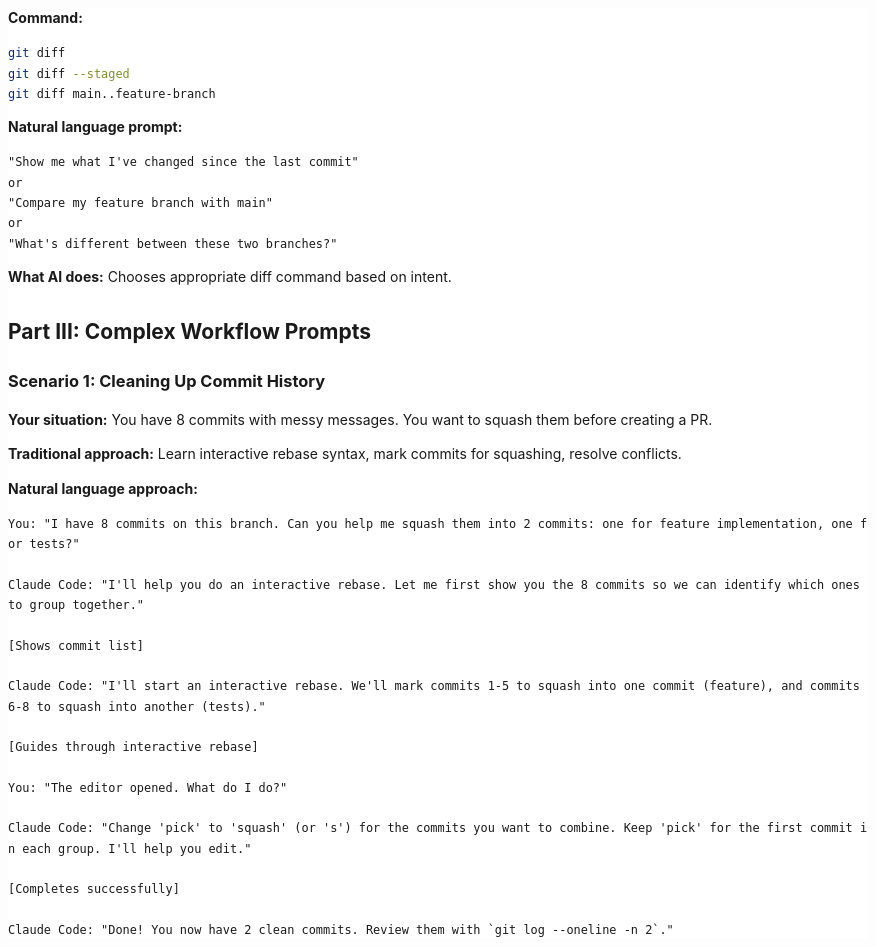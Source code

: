 **Command:**
```bash
git diff
git diff --staged
git diff main..feature-branch
```

**Natural language prompt:**
```
"Show me what I've changed since the last commit"
or
"Compare my feature branch with main"
or
"What's different between these two branches?"
```

**What AI does:** Chooses appropriate diff command based on intent.

## Part III: Complex Workflow Prompts

### Scenario 1: Cleaning Up Commit History

**Your situation:** You have 8 commits with messy messages. You want to squash them before creating a PR.

**Traditional approach:** Learn interactive rebase syntax, mark commits for squashing, resolve conflicts.

**Natural language approach:**

```
You: "I have 8 commits on this branch. Can you help me squash them into 2 commits: one for feature implementation, one for tests?"

Claude Code: "I'll help you do an interactive rebase. Let me first show you the 8 commits so we can identify which ones to group together."

[Shows commit list]

Claude Code: "I'll start an interactive rebase. We'll mark commits 1-5 to squash into one commit (feature), and commits 6-8 to squash into another (tests)."

[Guides through interactive rebase]

You: "The editor opened. What do I do?"

Claude Code: "Change 'pick' to 'squash' (or 's') for the commits you want to combine. Keep 'pick' for the first commit in each group. I'll help you edit."

[Completes successfully]

Claude Code: "Done! You now have 2 clean commits. Review them with `git log --oneline -n 2`."
```
